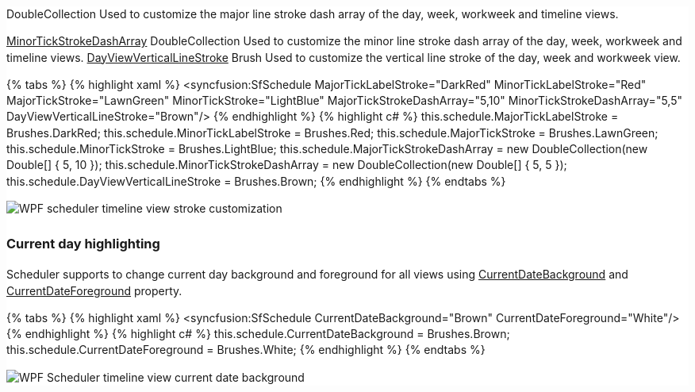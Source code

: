 DoubleCollection</td><td>
Used to customize the major line stroke dash array of the day, week, workweek and timeline views.</td></tr>
<tr>
<td>
<a href="https://help.syncfusion.com/cr/wpf/Syncfusion.UI.Xaml.Schedule.SfSchedule.html#Syncfusion_UI_Xaml_Schedule_SfSchedule_MinorTickStrokeDashArray">MinorTickStrokeDashArray</a></td><td>
DoubleCollection</td><td>
Used to customize the minor line stroke dash array of the day, week, workweek and timeline views.</td></tr>
<tr>
<td>
<a href="https://help.syncfusion.com/cr/wpf/Syncfusion.SfSchedule.WPF~Syncfusion.UI.Xaml.Schedule.SfSchedule~DayViewVerticalLineStroke.html">DayViewVerticalLineStroke</a></td><td>
Brush</td><td>
Used to customize the vertical line stroke of the day, week and workweek view.</td></tr>
</table>

{% tabs %}
{% highlight xaml %}
<syncfusion:SfSchedule MajorTickLabelStroke="DarkRed" 
                       MinorTickLabelStroke="Red"
                       MajorTickStroke="LawnGreen" 
                       MinorTickStroke="LightBlue"
                       MajorTickStrokeDashArray="5,10" 
                       MinorTickStrokeDashArray="5,5"
                       DayViewVerticalLineStroke="Brown"/>
{% endhighlight %}
{% highlight c# %}
this.schedule.MajorTickLabelStroke = Brushes.DarkRed;
this.schedule.MinorTickLabelStroke = Brushes.Red;
this.schedule.MajorTickStroke = Brushes.LawnGreen;
this.schedule.MinorTickStroke = Brushes.LightBlue;
this.schedule.MajorTickStrokeDashArray = new DoubleCollection(new Double[] { 5, 10 });
this.schedule.MinorTickStrokeDashArray = new DoubleCollection(new Double[] { 5, 5 });
this.schedule.DayViewVerticalLineStroke = Brushes.Brown;
{% endhighlight %}
{% endtabs %}

![WPF scheduler timeline view stroke customization](timelineview_images/timeline-stroke-customization.png)

### Current day highlighting
Scheduler supports to change current day background and foreground for all views using [CurrentDateBackground](https://help.syncfusion.com/cr/wpf/Syncfusion.UI.Xaml.Schedule.SfSchedule.html#Syncfusion_UI_Xaml_Schedule_SfSchedule_CurrentDateBackground) and [CurrentDateForeground](https://help.syncfusion.com/cr/wpf/Syncfusion.UI.Xaml.Schedule.SfSchedule.html#Syncfusion_UI_Xaml_Schedule_SfSchedule_CurrentDateForeground) property.

{% tabs %}
{% highlight xaml %}
<syncfusion:SfSchedule CurrentDateBackground="Brown" CurrentDateForeground="White"/>
{% endhighlight %}
{% highlight c# %}
this.schedule.CurrentDateBackground = Brushes.Brown;
this.schedule.CurrentDateForeground = Brushes.White;
{% endhighlight %}
{% endtabs %}

![WPF Scheduler timeline view current date background](timelineview_images/timeline-currentdate-background.png)